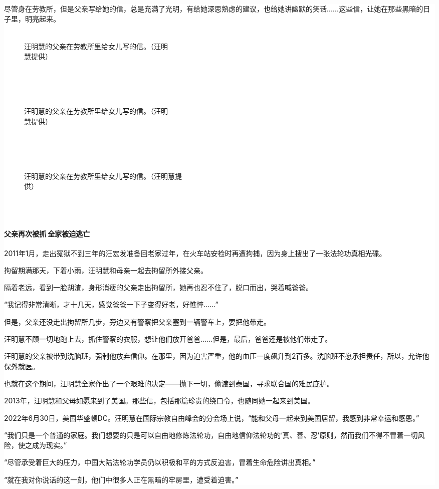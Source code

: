  <p>
  尽管身在劳教所，但是父亲写给她的信，总是充满了光明，有给她深思熟虑的建议，也给她讲幽默的笑话……这些信，让她在那些黑暗的日子里，明亮起来。
 </p>
 <figure class="wp-caption aligncenter" id="attachment_103475826" style="width: 300px">
  <img alt="" class="size-full wp-image-103475826" src="https://i.ntdtv.com/assets/uploads/2022/07/id13777205-Screen-Shot-2022-07-09-at-10.22.01-AM-300x400.jpg"/>
  <br/><figcaption class="wp-caption-text">
   汪明慧的父亲在劳教所里给女儿写的信。（汪明慧提供）
  </figcaption><br/>
 </figure><br/>
 <figure class="wp-caption aligncenter" id="attachment_103475828" style="width: 300px">
  <img alt="" class="size-full wp-image-103475828" src="https://i.ntdtv.com/assets/uploads/2022/07/id13777211-Screen-Shot-2022-07-09-at-10.24.59-AM-300x400.jpg"/>
  <br/><figcaption class="wp-caption-text">
   汪明慧的父亲在劳教所里给女儿写的信。（汪明慧提供）
  </figcaption><br/>
 </figure><br/>
 <figure class="wp-caption aligncenter" id="attachment_103475831" style="width: 324px">
  <img alt="" class="size-full wp-image-103475831" src="https://i.ntdtv.com/assets/uploads/2022/07/id13777213-Screen-Shot-2022-07-09-at-10.27.20-AM-324x400.jpg"/>
  <br/><figcaption class="wp-caption-text">
   汪明慧的父亲在劳教所里给女儿写的信。（汪明慧提供）
  </figcaption><br/>
 </figure><br/>
 <h4>
  父亲再次被抓 全家被迫逃亡
 </h4>
 <p>
  2011年1月，走出冤狱不到三年的汪宏发准备回老家过年，在火车站安检时再遭拘捕，因为身上搜出了一张法轮功真相光碟。
 </p>
 <p>
  拘留期满那天，下着小雨，汪明慧和母亲一起去拘留所外接父亲。
 </p>
 <p>
  隔着老远，看到一脸胡渣，身形消瘦的父亲走出拘留所，她再也忍不住了，脱口而出，哭着喊爸爸。
 </p>
 <p>
  “我记得非常清晰，才十几天，感觉爸爸一下子变得好老，好憔悴……”
 </p>
 <p>
  但是，父亲还没走出拘留所几步，旁边又有警察把父亲塞到一辆警车上，要把他带走。
 </p>
 <p>
  汪明慧不顾一切地跑上去，抓住警察的衣服，想让他们放开爸爸……但是，最后，爸爸还是被他们带走了。
 </p>
 <p>
  汪明慧的父亲被带到洗脑班，强制他放弃信仰。在那里，因为迫害严重，他的血压一度飙升到2百多。洗脑班不愿承担责任，所以，允许他保外就医。
 </p>
 <p>
  也就在这个期间，汪明慧全家作出了一个艰难的决定——抛下一切，偷渡到泰国，寻求联合国的难民庇护。
 </p>
 <p>
  2013年，汪明慧和父母如愿来到了美国。那些信，包括那篇珍贵的绕口令，也随同她一起来到美国。
 </p>
 <p>
  2022年6月30日，美国华盛顿DC。汪明慧在国际宗教自由峰会的分会场上说，“能和父母一起来到美国居留，我感到非常幸运和感恩。”
 </p>
 <p>
  “我们只是一个普通的家庭。我们想要的只是可以自由地修炼法轮功，自由地信仰法轮功的‘真、善、忍’原则，然而我们不得不冒着一切风险，使之成为现实。”
 </p>
 <p>
  “尽管承受着巨大的压力，中国大陆法轮功学员仍以积极和平的方式反迫害，冒着生命危险讲出真相。”
 </p>
 <p>
  “就在我对你说话的这一刻，他们中很多人正在黑暗的牢房里，遭受着迫害。”